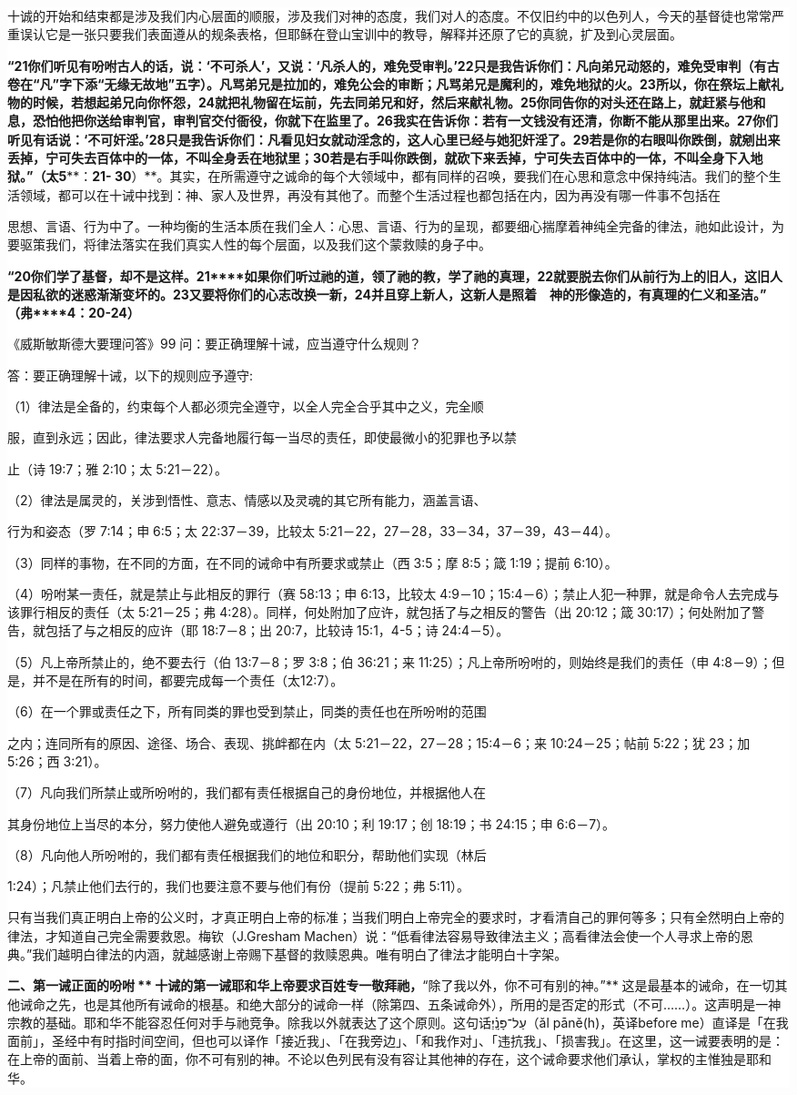 十诚的开始和结束都是涉及我们内心层面的顺服，涉及我们对神的态度，我们对人的态度。不仅旧约中的以色列人，今天的基督徒也常常严重误认它是一张只要我们表面遵从的规条表格，但耶稣在登山宝训中的教导，解释并还原了它的真貌，扩及到心灵层面。

**“21****你们听见有吩咐古人的话，说：‘****不可杀人’****，又说：‘****凡杀人的，难免受审判。’22****只是我告诉你们：凡向弟兄动怒的，难免受审判（有古卷在“****凡”****字下添“****无缘无故地”****五字）。凡骂弟兄是拉加的，难免公会的审断；凡骂弟兄是魔利的，难免地狱的火。23****所以，你在祭坛上献礼物的时候，若想起弟兄向你怀怨，24****就把礼物留在坛前，先去同弟兄和好，然后来献礼物。25****你同告你的对头还在路上，就赶紧与他和息，恐怕他把你送给审判官，审判官交付衙役，你就下在监里了。26****我实在告诉你：若有一文钱没有还清，你断不能从那里出来。27****你们听见有话说：‘****不可奸淫。’28****只是我告诉你们：凡看见妇女就动淫念的，这人心里已经与她犯奸淫了。29****若是你的右眼叫你跌倒，就剜出来丢掉，宁可失去百体中的一体，不叫全身丢在地狱里；30****若是右手叫你跌倒，就砍下来丢掉，宁可失去百体中的一体，不叫全身下入地狱。”****（太****5****：****21- 30****）**。其实，在所需遵守之诚命的每个大领域中，都有同样的召唤，要我们在心思和意念中保持纯洁。我们的整个生活领域，都可以在十诫中找到：神、家人及世界，再没有其他了。而整个生活过程也都包括在内，因为再没有哪一件事不包括在

思想、言语、行为中了。一种均衡的生活本质在我们全人：心思、言语、行为的呈现，都要细心揣摩着神纯全完备的律法，祂如此设计，为要驱策我们，将律法落实在我们真实人性的每个层面，以及我们这个蒙救赎的身子中。

**“****20****你们学了基督，却不是这样。****2****1****如果你们听过祂的道，领了祂的教，学了祂的真理，****22****就要脱去你们从前行为上的旧人，这旧人是因私欲的迷惑渐渐变坏的。****23****又要将你们的心志改换一新，****24****并且穿上新人，这新人是照着　神的形像造的，有真理的仁义和圣洁。”** **（弗****4：20-24）**

《威斯敏斯德大要理问答》99 问：要正确理解十诫，应当遵守什么规则？

答：要正确理解十诫，以下的规则应予遵守:

（1）律法是全备的，约束每个人都必须完全遵守，以全人完全合乎其中之义，完全顺

服，直到永远；因此，律法要求人完备地履行每一当尽的责任，即使最微小的犯罪也予以禁

止（诗 19:7；雅 2:10；太 5:21－22）。

（2）律法是属灵的，关涉到悟性、意志、情感以及灵魂的其它所有能力，涵盖言语、

行为和姿态（罗 7:14；申 6:5；太 22:37－39，比较太 5:21－22，27－28，33－34，37－39，43－44）。

（3）同样的事物，在不同的方面，在不同的诫命中有所要求或禁止（西 3:5；摩 8:5；箴 1:19；提前 6:10）。

（4）吩咐某一责任，就是禁止与此相反的罪行（赛 58:13；申 6:13，比较太 4:9－10；15:4－6）；禁止人犯一种罪，就是命令人去完成与该罪行相反的责任（太 5:21－25；弗 4:28）。同样，何处附加了应许，就包括了与之相反的警告（出 20:12；箴 30:17）；何处附加了警告，就包括了与之相反的应许（耶 18:7－8；出 20:7，比较诗 15:1，4-5；诗 24:4－5）。

（5）凡上帝所禁止的，绝不要去行（伯 13:7－8；罗 3:8；伯 36:21；来 11:25）；凡上帝所吩咐的，则始终是我们的责任（申 4:8－9）；但是，并不是在所有的时间，都要完成每一个责任（太12:7）。

（6）在一个罪或责任之下，所有同类的罪也受到禁止，同类的责任也在所吩咐的范围

之内；连同所有的原因、途径、场合、表现、挑衅都在内（太 5:21－22，27－28；15:4－6；来 10:24－25；帖前 5:22；犹 23；加 5:26；西 3:21）。

（7）凡向我们所禁止或所吩咐的，我们都有责任根据自己的身份地位，并根据他人在

其身份地位上当尽的本分，努力使他人避免或遵行（出 20:10；利 19:17；创 18:19；书 24:15；申 6:6－7）。

（8）凡向他人所吩咐的，我们都有责任根据我们的地位和职分，帮助他们实现（林后

1:24）；凡禁止他们去行的，我们也要注意不要与他们有份（提前 5:22；弗 5:11）。

只有当我们真正明白上帝的公义时，才真正明白上帝的标准；当我们明白上帝完全的要求时，才看清自己的罪何等多；只有全然明白上帝的律法，才知道自己完全需要救恩。梅钦（J.Gresham Machen）说：“低看律法容易导致律法主义；高看律法会使一个人寻求上帝的恩典。”我们越明白律法的内涵，就越感谢上帝赐下基督的救赎恩典。唯有明白了律法才能明白十字架。

**二、第一诫正面的吩咐
** 十诫的第一诫耶和华上帝要求百姓专一敬拜祂，**“除了我以外，你不可有别的神。”** 这是最基本的诫命，在一切其他诫命之先，也是其他所有诫命的根基。和绝大部分的诫命一样（除第四、五条诫命外），所用的是否定的形式（不可……）。这声明是一神宗教的基础。耶和华不能容忍任何对手与祂竞争。除我以外就表达了这个原则。这句话עַל־פָּנָֽ֗יַ׃（ǎl pāně(h)，英译before me）直译是「在我面前」，圣经中有时指时间空间，但也可以译作「接近我」、「在我旁边」、「和我作对」、「违抗我」、「损害我」。在这里，这一诫要表明的是：在上帝的面前、当着上帝的面，你不可有别的神。不论以色列民有没有容让其他神的存在，这个诫命要求他们承认，掌权的主惟独是耶和华。  

